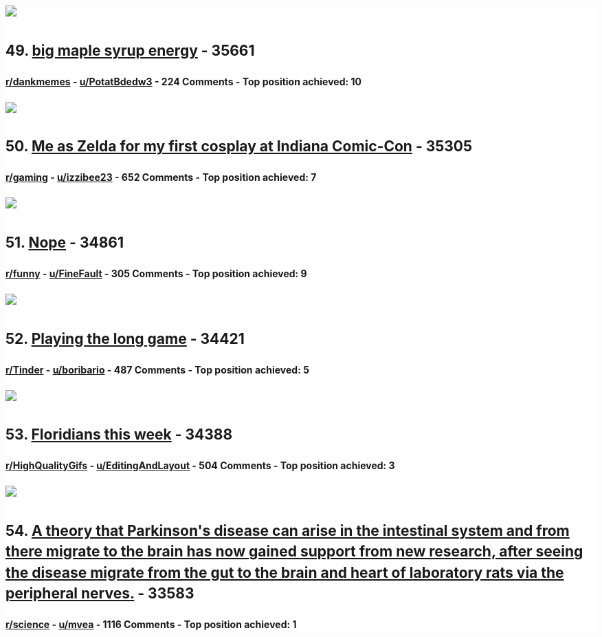 <a href="https://en.wikipedia.org/wiki/South_Park#Development"><img src="https://b.thumbs.redditmedia.com/gyivikwnl_2IxdRMMyVj_Zy3WdEGcDNPXKASnmY6wgw.jpg"></img></a>

## 49. [big maple syrup energy](http://reddit.com/r/dankmemes/comments/cz0797/big_maple_syrup_energy/) - 35661
#### [r/dankmemes](http://reddit.com/r/dankmemes) - [u/PotatBdedw3](http://reddit.com/u/PotatBdedw3) - 224 Comments - Top position achieved: 10

<a href="https://i.redd.it/7tzu3rq27bk31.png"><img src="https://b.thumbs.redditmedia.com/KzUWi11D34_Rp4xaYeChNsbptLRnn_30Tj8SDuSrcdA.jpg"></img></a>

## 50. [Me as Zelda for my first cosplay at Indiana Comic-Con](http://reddit.com/r/gaming/comments/czaln3/me_as_zelda_for_my_first_cosplay_at_indiana/) - 35305
#### [r/gaming](http://reddit.com/r/gaming) - [u/izzibee23](http://reddit.com/u/izzibee23) - 652 Comments - Top position achieved: 7

<a href="https://i.redd.it/fzqrbpo8yfk31.jpg"><img src="https://b.thumbs.redditmedia.com/BHzMEwAAD9wxYb3WR5Vd7qi54aEL2OKZvK9yl2qRWCA.jpg"></img></a>

## 51. [Nope](http://reddit.com/r/funny/comments/cz78ss/nope/) - 34861
#### [r/funny](http://reddit.com/r/funny) - [u/FineFault](http://reddit.com/u/FineFault) - 305 Comments - Top position achieved: 9

<a href="https://i.imgur.com/RteCZmj.gifv"><img src="https://b.thumbs.redditmedia.com/HcRcwhf1QJ81yQcV0XrTJhT_NHLwGJSzrl2dVjlTSbI.jpg"></img></a>

## 52. [Playing the long game](http://reddit.com/r/Tinder/comments/cz2ys0/playing_the_long_game/) - 34421
#### [r/Tinder](http://reddit.com/r/Tinder) - [u/boribario](http://reddit.com/u/boribario) - 487 Comments - Top position achieved: 5

<a href="https://i.imgur.com/0sxL26y.jpg"><img src="https://b.thumbs.redditmedia.com/kRuic7hlT-LzUPxilCht7AHGdfgRu1WcnxCAc_j04ZU.jpg"></img></a>

## 53. [Floridians this week](http://reddit.com/r/HighQualityGifs/comments/cz4cma/floridians_this_week/) - 34388
#### [r/HighQualityGifs](http://reddit.com/r/HighQualityGifs) - [u/EditingAndLayout](http://reddit.com/u/EditingAndLayout) - 504 Comments - Top position achieved: 3

<a href="https://i.imgur.com/ypmseOk.gifv"><img src="https://b.thumbs.redditmedia.com/WTuZaI-f42xXabBeQeiC_G9dkQr5HubPmscRlDY_Vwk.jpg"></img></a>

## 54. [A theory that Parkinson's disease can arise in the intestinal system and from there migrate to the brain has now gained support from new research, after seeing the disease migrate from the gut to the brain and heart of laboratory rats via the peripheral nerves.](http://reddit.com/r/science/comments/czbpgx/a_theory_that_parkinsons_disease_can_arise_in_the/) - 33583
#### [r/science](http://reddit.com/r/science) - [u/mvea](http://reddit.com/u/mvea) - 1116 Comments - Top position achieved: 1
